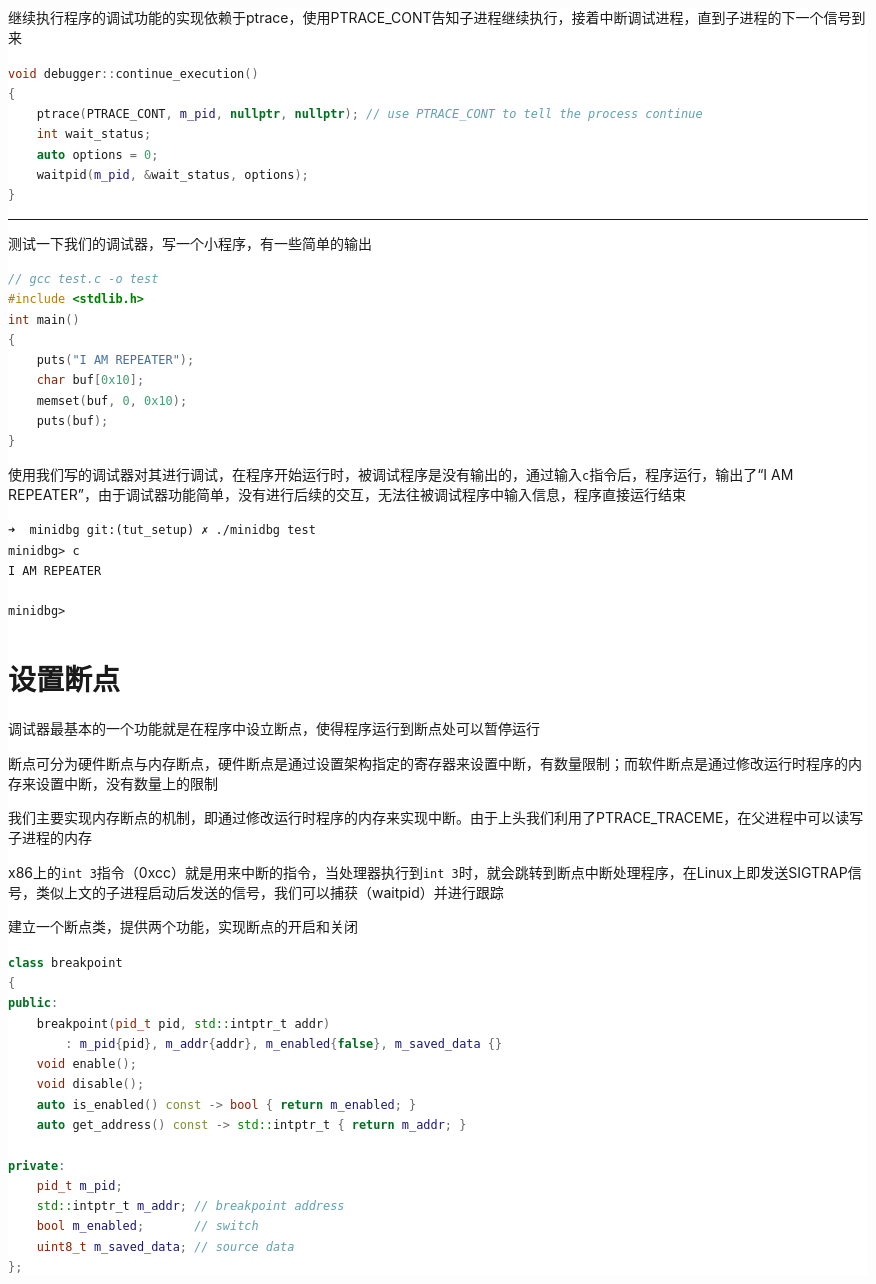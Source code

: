 继续执行程序的调试功能的实现依赖于ptrace，使用PTRACE_CONT告知子进程继续执行，接着中断调试进程，直到子进程的下一个信号到来

```c++
void debugger::continue_execution()
{
    ptrace(PTRACE_CONT, m_pid, nullptr, nullptr); // use PTRACE_CONT to tell the process continue
    int wait_status;
    auto options = 0;
    waitpid(m_pid, &wait_status, options);
}
```

---

测试一下我们的调试器，写一个小程序，有一些简单的输出

```c
// gcc test.c -o test
#include <stdlib.h>
int main()
{
    puts("I AM REPEATER");
    char buf[0x10];
    memset(buf, 0, 0x10);
    puts(buf);
}
```

使用我们写的调试器对其进行调试，在程序开始运行时，被调试程序是没有输出的，通过输入`c`指令后，程序运行，输出了“I AM REPEATER”，由于调试器功能简单，没有进行后续的交互，无法往被调试程序中输入信息，程序直接运行结束

```
➜  minidbg git:(tut_setup) ✗ ./minidbg test
minidbg> c
I AM REPEATER

minidbg>
```

# 设置断点

调试器最基本的一个功能就是在程序中设立断点，使得程序运行到断点处可以暂停运行

断点可分为硬件断点与内存断点，硬件断点是通过设置架构指定的寄存器来设置中断，有数量限制；而软件断点是通过修改运行时程序的内存来设置中断，没有数量上的限制

我们主要实现内存断点的机制，即通过修改运行时程序的内存来实现中断。由于上头我们利用了PTRACE_TRACEME，在父进程中可以读写子进程的内存

x86上的`int 3`指令（0xcc）就是用来中断的指令，当处理器执行到`int 3`时，就会跳转到断点中断处理程序，在Linux上即发送SIGTRAP信号，类似上文的子进程启动后发送的信号，我们可以捕获（waitpid）并进行跟踪

建立一个断点类，提供两个功能，实现断点的开启和关闭

```c++
class breakpoint
{
public:
    breakpoint(pid_t pid, std::intptr_t addr)
        : m_pid{pid}, m_addr{addr}, m_enabled{false}, m_saved_data {}
    void enable();
    void disable();
    auto is_enabled() const -> bool { return m_enabled; }
    auto get_address() const -> std::intptr_t { return m_addr; }

private:
    pid_t m_pid;
    std::intptr_t m_addr; // breakpoint address
    bool m_enabled;       // switch
    uint8_t m_saved_data; // source data
};
```